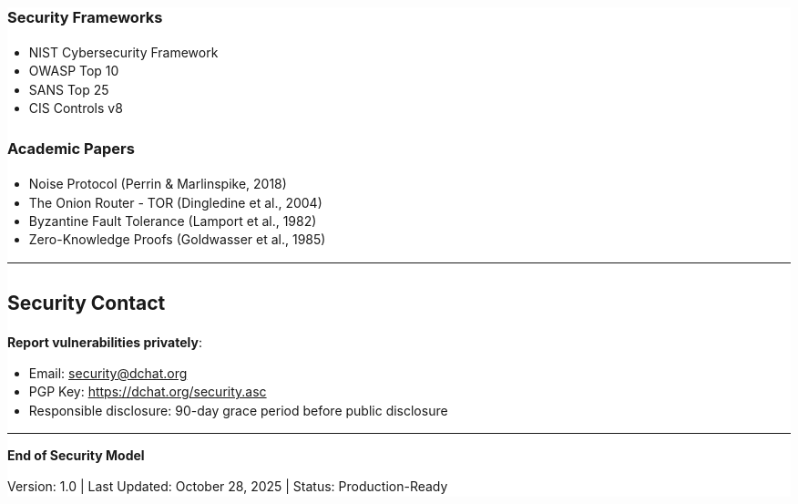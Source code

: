 ### Security Frameworks
- NIST Cybersecurity Framework
- OWASP Top 10
- SANS Top 25
- CIS Controls v8

### Academic Papers
- Noise Protocol (Perrin & Marlinspike, 2018)
- The Onion Router - TOR (Dingledine et al., 2004)
- Byzantine Fault Tolerance (Lamport et al., 1982)
- Zero-Knowledge Proofs (Goldwasser et al., 1985)

---

## Security Contact

**Report vulnerabilities privately**:
- Email: security@dchat.org
- PGP Key: https://dchat.org/security.asc
- Responsible disclosure: 90-day grace period before public disclosure

---

**End of Security Model**

Version: 1.0 | Last Updated: October 28, 2025 | Status: Production-Ready
